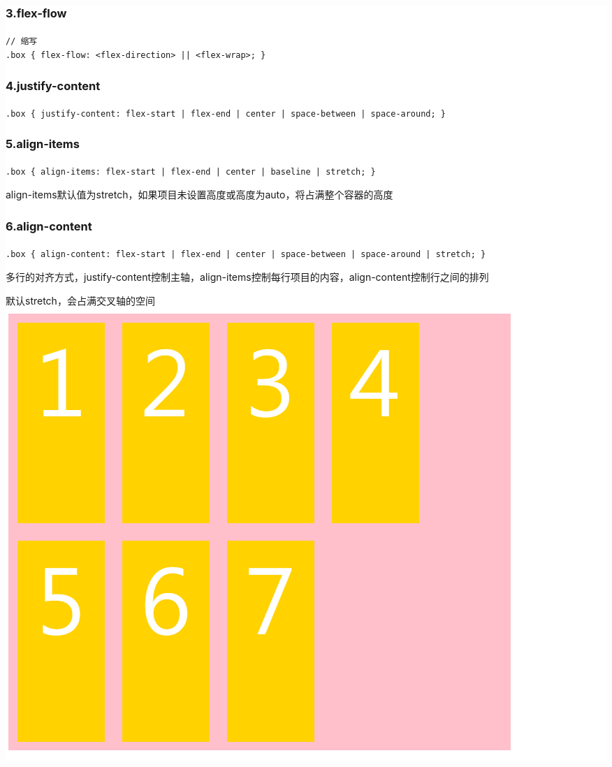 ### 3.flex-flow

```
// 缩写
.box { flex-flow: <flex-direction> || <flex-wrap>; }
```

### 4.justify-content

```
.box { justify-content: flex-start | flex-end | center | space-between | space-around; }
```

### 5.align-items
```
.box { align-items: flex-start | flex-end | center | baseline | stretch; }
```
align-items默认值为stretch，如果项目未设置高度或高度为auto，将占满整个容器的高度


### 6.align-content
```
.box { align-content: flex-start | flex-end | center | space-between | space-around | stretch; }
```
多行的对齐方式，justify-content控制主轴，align-items控制每行项目的内容，align-content控制行之间的排列

默认stretch，会占满交叉轴的空间
![](images/2018-08-15-10-45-13.png)
